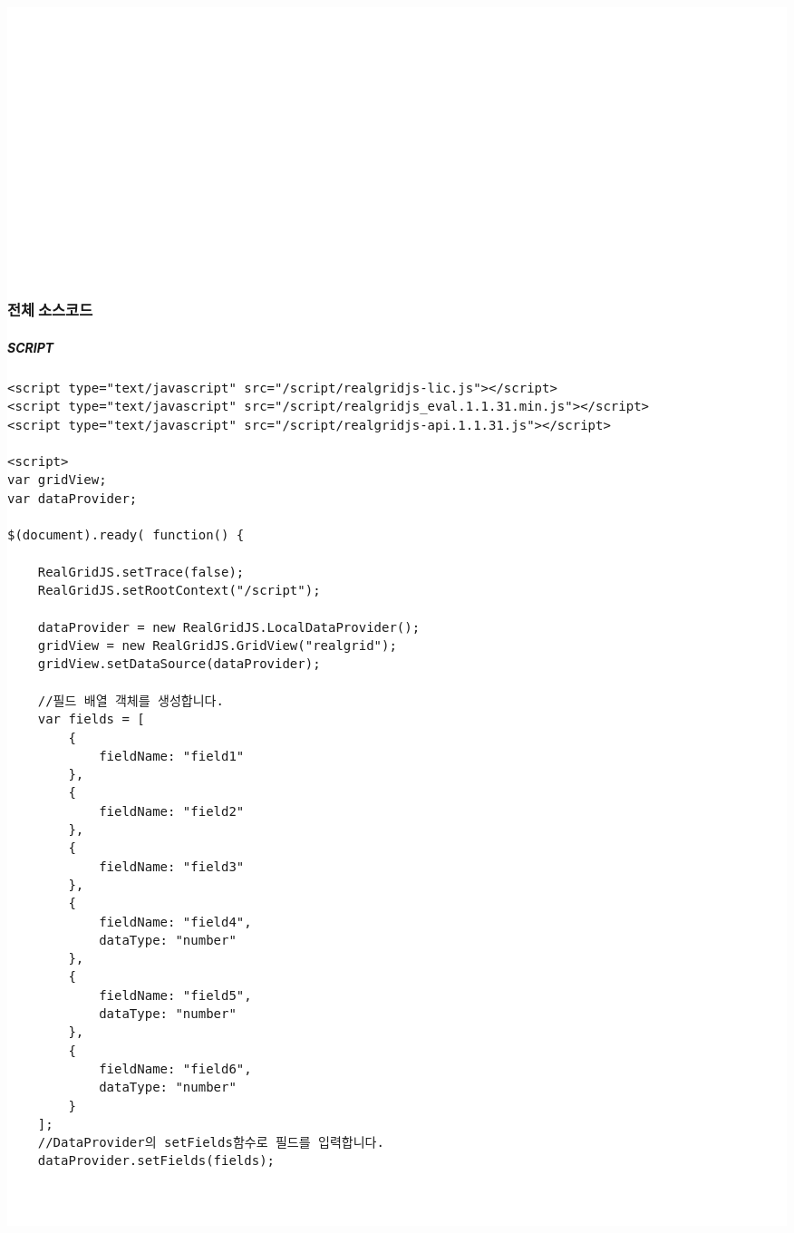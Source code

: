 <div id="realgrid" style="width: 100%; height: 300px;"></div>
<p></p>


### 전체 소스코드

##### SCRIPT    
<pre class="prettyprint full-source-script">
&lt;script type=&quot;text/javascript&quot; src=&quot;/script/realgridjs-lic.js&quot;&gt;&lt;/script&gt;
&lt;script type=&quot;text/javascript&quot; src=&quot;/script/realgridjs_eval.1.1.31.min.js&quot;&gt;&lt;/script&gt;
&lt;script type=&quot;text/javascript&quot; src=&quot;/script/realgridjs-api.1.1.31.js&quot;&gt;&lt;/script&gt;

&lt;script&gt;
var gridView;
var dataProvider;

$(document).ready( function() {

    RealGridJS.setTrace(false);
    RealGridJS.setRootContext(&quot;/script&quot;);
    
    dataProvider = new RealGridJS.LocalDataProvider();
    gridView = new RealGridJS.GridView(&quot;realgrid&quot;);
    gridView.setDataSource(dataProvider);

    //&#xd544;&#xb4dc; &#xbc30;&#xc5f4; &#xac1d;&#xccb4;&#xb97c; &#xc0dd;&#xc131;&#xd569;&#xb2c8;&#xb2e4;.
    var fields = [
        {
            fieldName: &quot;field1&quot;
        },
        {
            fieldName: &quot;field2&quot;
        },
        {
            fieldName: &quot;field3&quot;
        },
        {
            fieldName: &quot;field4&quot;,
            dataType: &quot;number&quot;
        },
        {
            fieldName: &quot;field5&quot;,
            dataType: &quot;number&quot;
        },
        {
            fieldName: &quot;field6&quot;,
            dataType: &quot;number&quot;
        }
    ];
    //DataProvider&#xc758; setFields&#xd568;&#xc218;&#xb85c; &#xd544;&#xb4dc;&#xb97c; &#xc785;&#xb825;&#xd569;&#xb2c8;&#xb2e4;.
    dataProvider.setFields(fields);
